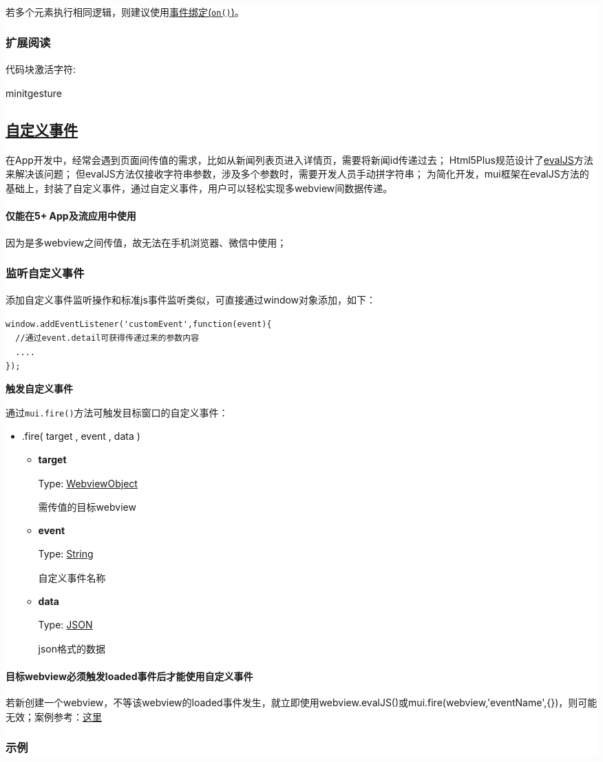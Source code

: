 若多个元素执行相同逻辑，则建议使用[事件绑定(`on()`)](https://mui.dcloud.net.cn/event/#on)。

### 扩展阅读

代码块激活字符:  

minitgesture

## [自定义事件](https://mui.dcloud.net.cn/event/#customevent)

在App开发中，经常会遇到页面间传值的需求，比如从新闻列表页进入详情页，需要将新闻id传递过去； Html5Plus规范设计了[evalJS](https://www.html5plus.org/doc/zh_cn/webview.html#plus.webview.WebviewObject.evalJS)方法来解决该问题； 但evalJS方法仅接收字符串参数，涉及多个参数时，需要开发人员手动拼字符串； 为简化开发，mui框架在evalJS方法的基础上，封装了自定义事件，通过自定义事件，用户可以轻松实现多webview间数据传递。

#### 仅能在5+ App及流应用中使用

因为是多webview之间传值，故无法在手机浏览器、微信中使用；

### 监听自定义事件

添加自定义事件监听操作和标准js事件监听类似，可直接通过window对象添加，如下：

```
window.addEventListener('customEvent',function(event){
  //通过event.detail可获得传递过来的参数内容
  ....
});
```

**触发自定义事件**

通过`mui.fire()`方法可触发目标窗口的自定义事件：

- .fire( target , event , data )

  - **target**

    Type: [WebviewObject](https://www.html5plus.org/doc/zh_cn/webview.html#plus.webview.WebviewObject)

    需传值的目标webview

  - **event**

    Type: [String](https://mui.dcloud.net.cn/event/)

    自定义事件名称

  - **data**

    Type: [JSON](https://mui.dcloud.net.cn/event/)

    json格式的数据

#### 目标webview必须触发loaded事件后才能使用自定义事件

若新创建一个webview，不等该webview的loaded事件发生，就立即使用webview.evalJS()或mui.fire(webview,'eventName',{})，则可能无效；案例参考：[这里](https://ask.dcloud.net.cn/question/11022)

### 示例

